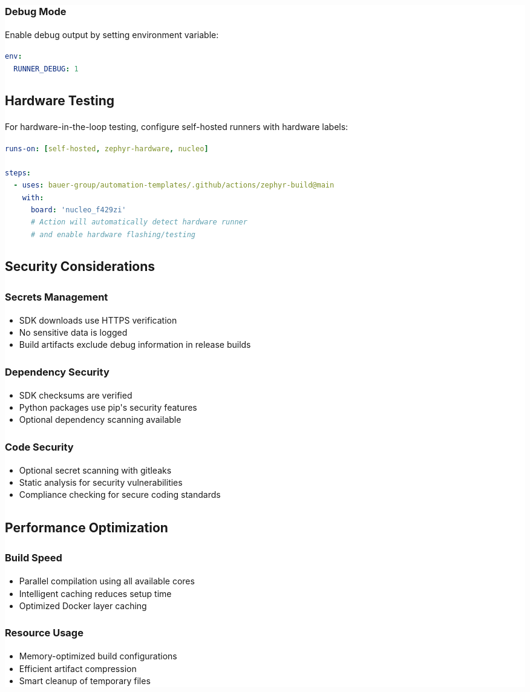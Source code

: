 ### Debug Mode

Enable debug output by setting environment variable:

```yaml
env:
  RUNNER_DEBUG: 1
```

## Hardware Testing

For hardware-in-the-loop testing, configure self-hosted runners with hardware labels:

```yaml
runs-on: [self-hosted, zephyr-hardware, nucleo]

steps:
  - uses: bauer-group/automation-templates/.github/actions/zephyr-build@main
    with:
      board: 'nucleo_f429zi'
      # Action will automatically detect hardware runner
      # and enable hardware flashing/testing
```

## Security Considerations

### Secrets Management
- SDK downloads use HTTPS verification
- No sensitive data is logged
- Build artifacts exclude debug information in release builds

### Dependency Security
- SDK checksums are verified
- Python packages use pip's security features
- Optional dependency scanning available

### Code Security
- Optional secret scanning with gitleaks
- Static analysis for security vulnerabilities
- Compliance checking for secure coding standards

## Performance Optimization

### Build Speed
- Parallel compilation using all available cores
- Intelligent caching reduces setup time
- Optimized Docker layer caching

### Resource Usage
- Memory-optimized build configurations
- Efficient artifact compression
- Smart cleanup of temporary files
